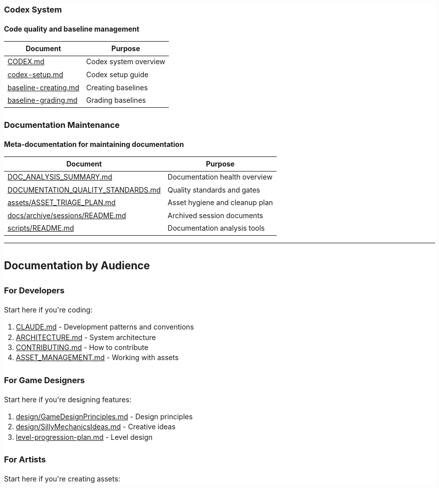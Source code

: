### Codex System

**Code quality and baseline management**

| Document                                        | Purpose               |
| ----------------------------------------------- | --------------------- |
| [CODEX.md](../CODEX.md)                         | Codex system overview |
| [codex-setup.md](../codex-setup.md)             | Codex setup guide     |
| [baseline-creating.md](../baseline-creating.md) | Creating baselines    |
| [baseline-grading.md](../baseline-grading.md)   | Grading baselines     |

### Documentation Maintenance

**Meta-documentation for maintaining documentation**

| Document                                                                    | Purpose                        |
| --------------------------------------------------------------------------- | ------------------------------ |
| [DOC_ANALYSIS_SUMMARY.md](../DOC_ANALYSIS_SUMMARY.md)                       | Documentation health overview  |
| [DOCUMENTATION_QUALITY_STANDARDS.md](../DOCUMENTATION_QUALITY_STANDARDS.md) | Quality standards and gates    |
| [assets/ASSET_TRIAGE_PLAN.md](../assets/ASSET_TRIAGE_PLAN.md)               | Asset hygiene and cleanup plan |
| [docs/archive/sessions/README.md](../docs/archive/sessions/README.md)       | Archived session documents     |
| [scripts/README.md](../scripts/README.md)                                   | Documentation analysis tools   |

---

## Documentation by Audience

### For Developers

Start here if you're coding:

1. [CLAUDE.md](../CLAUDE.md) - Development patterns and conventions
2. [ARCHITECTURE.md](ARCHITECTURE.md) - System architecture
3. [CONTRIBUTING.md](../CONTRIBUTING.md) - How to contribute
4. [ASSET_MANAGEMENT.md](../ASSET_MANAGEMENT.md) - Working with assets

### For Game Designers

Start here if you're designing features:

1. [design/GameDesignPrinciples.md](design/GameDesignPrinciples.md) - Design principles
2. [design/SillyMechanicsIdeas.md](design/SillyMechanicsIdeas.md) - Creative ideas
3. [level-progression-plan.md](level-progression-plan.md) - Level design

### For Artists

Start here if you're creating assets:

